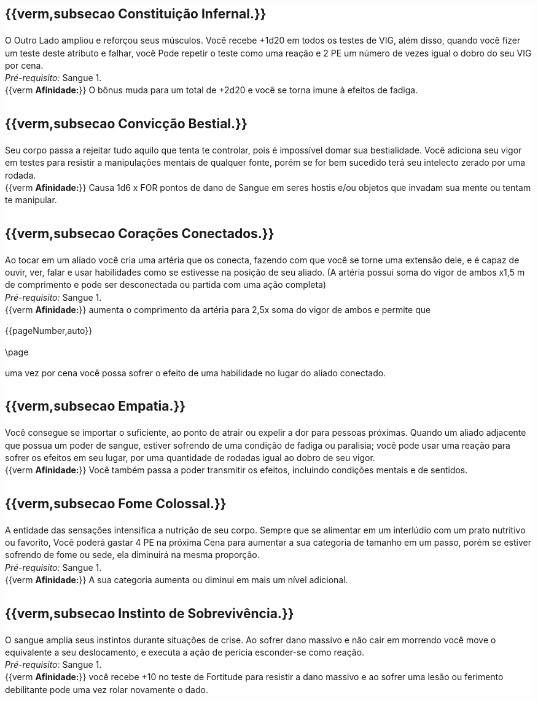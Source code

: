 ## {{verm,subsecao **Constituição Infernal.**}}
O Outro Lado ampliou e reforçou seus músculos. Você recebe +1d20 em todos os testes de VIG, além disso, quando você fizer um teste deste atributo e falhar, você Pode repetir o teste como uma reação e 2 PE um número de vezes igual o dobro do seu VIG por cena.
<br>_Pré-requisito:_ Sangue 1.<br>
{{verm **Afinidade:**}} O bônus muda para um total de +2d20 e você se torna imune à efeitos de fadiga.

## {{verm,subsecao **Convicção Bestial.**}}
Seu corpo passa a rejeitar tudo aquilo que tenta te controlar, pois é impossível domar sua bestialidade. Você adiciona seu vigor em testes para resistir a manipulações mentais de qualquer fonte, porém se for bem sucedido terá seu intelecto zerado por uma rodada.<br>
{{verm **Afinidade:**}} Causa 1d6 x FOR pontos de dano de Sangue em seres hostis e/ou objetos que invadam sua mente ou tentam te manipular.

## {{verm,subsecao **Corações Conectados.**}}
Ao tocar em um aliado você cria uma artéria que os conecta, fazendo com que você se torne uma extensão dele, e é capaz de ouvir, ver, falar e usar habilidades como se estivesse na posição de seu aliado. (A artéria possui soma do vigor de ambos x1,5 m de comprimento e pode ser desconectada ou partida com uma ação completa) <br>_Pré-requisito:_ Sangue 1.<br>
{{verm **Afinidade:**}} aumenta o comprimento da artéria para 2,5x soma do vigor de ambos e permite que

{{pageNumber,auto}}

\page

uma vez por cena você possa sofrer o efeito de uma habilidade no lugar do aliado conectado.

## {{verm,subsecao **Empatia.**}}
Você consegue se importar o suficiente, ao ponto de atrair ou expelir a dor para pessoas próximas. Quando um aliado adjacente que possua um poder de sangue, estiver sofrendo de uma condição de fadiga ou paralisia; você pode usar uma reação para sofrer os efeitos em seu lugar, por uma quantidade de rodadas igual ao dobro de seu vigor.<br>
{{verm **Afinidade:**}} Você também passa a poder transmitir os efeitos, incluindo condições mentais e de sentidos.

## {{verm,subsecao **Fome Colossal.**}}
A entidade das sensações intensifica a nutrição de seu corpo. Sempre que se alimentar em um interlúdio com um prato nutritivo ou favorito, Você poderá gastar 4 PE na próxima Cena para aumentar a sua categoria de tamanho em um passo, porém se estiver sofrendo de fome ou sede, ela diminuirá na mesma proporção. <br>_Pré-requisito:_ Sangue 1.<br>
{{verm **Afinidade:**}} A sua categoria aumenta ou diminui em mais um nível adicional.

## {{verm,subsecao **Instinto de Sobrevivência.**}}
O sangue amplia seus instintos durante situações de crise. Ao sofrer dano massivo e não cair em morrendo você  move o equivalente a seu deslocamento, e executa a ação de perícia esconder-se como reação.
<br>_Pré-requisito:_ Sangue 1.<br>
{{verm **Afinidade:**}} você recebe +10 no teste de Fortitude para resistir a dano massivo e ao sofrer uma lesão ou ferimento debilitante pode uma vez rolar novamente o dado.
